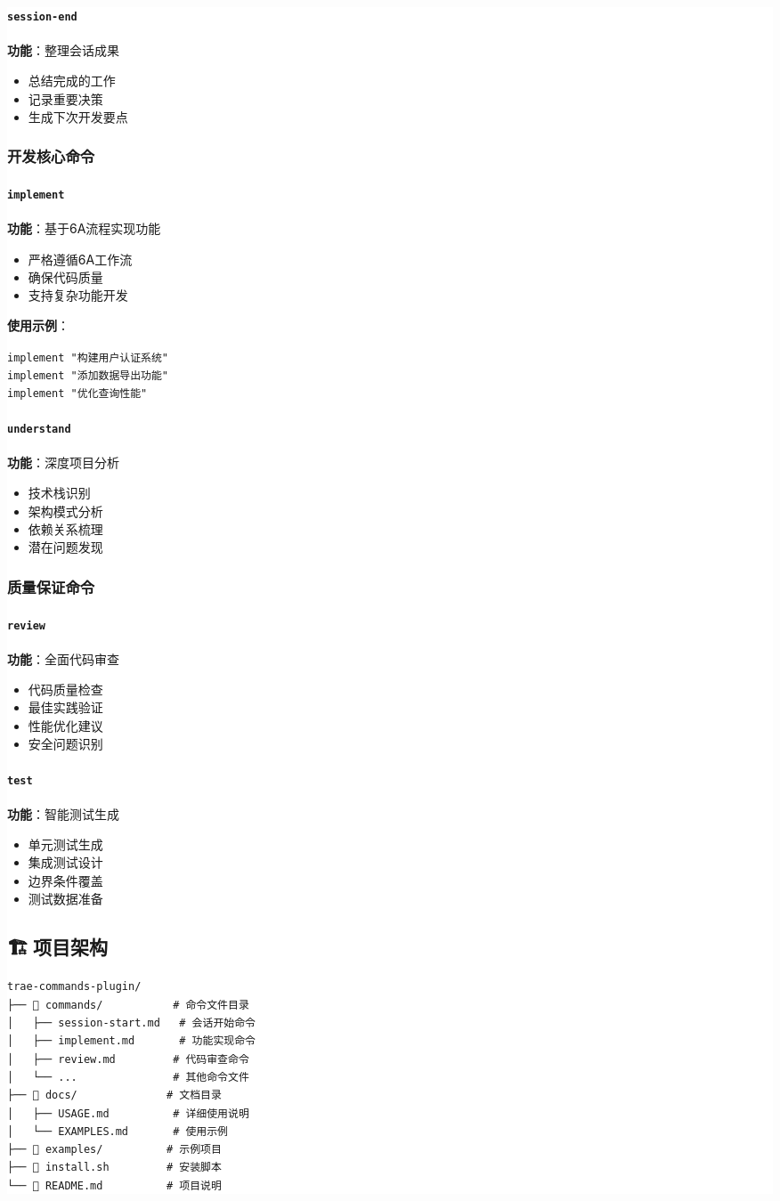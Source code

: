 #### `session-end`
**功能**：整理会话成果
- 总结完成的工作
- 记录重要决策
- 生成下次开发要点

### 开发核心命令

#### `implement`
**功能**：基于6A流程实现功能
- 严格遵循6A工作流
- 确保代码质量
- 支持复杂功能开发

**使用示例**：
```
implement "构建用户认证系统"
implement "添加数据导出功能"
implement "优化查询性能"
```

#### `understand`
**功能**：深度项目分析
- 技术栈识别
- 架构模式分析
- 依赖关系梳理
- 潜在问题发现

### 质量保证命令

#### `review`
**功能**：全面代码审查
- 代码质量检查
- 最佳实践验证
- 性能优化建议
- 安全问题识别

#### `test`
**功能**：智能测试生成
- 单元测试生成
- 集成测试设计
- 边界条件覆盖
- 测试数据准备

## 🏗️ 项目架构

```
trae-commands-plugin/
├── 📁 commands/           # 命令文件目录
│   ├── session-start.md   # 会话开始命令
│   ├── implement.md       # 功能实现命令
│   ├── review.md         # 代码审查命令
│   └── ...               # 其他命令文件
├── 📁 docs/              # 文档目录
│   ├── USAGE.md          # 详细使用说明
│   └── EXAMPLES.md       # 使用示例
├── 📁 examples/          # 示例项目
├── 🔧 install.sh         # 安装脚本
└── 📖 README.md          # 项目说明
```
